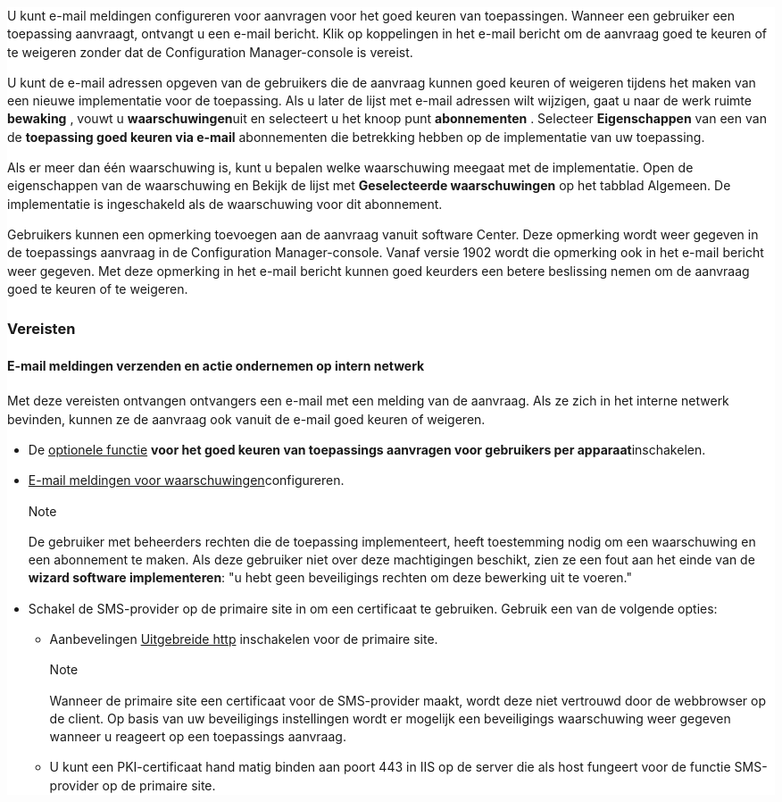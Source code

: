 

U kunt e-mail meldingen configureren voor aanvragen voor het goed keuren van toepassingen. Wanneer een gebruiker een toepassing aanvraagt, ontvangt u een e-mail bericht. Klik op koppelingen in het e-mail bericht om de aanvraag goed te keuren of te weigeren zonder dat de Configuration Manager-console is vereist.

U kunt de e-mail adressen opgeven van de gebruikers die de aanvraag kunnen goed keuren of weigeren tijdens het maken van een nieuwe implementatie voor de toepassing. Als u later de lijst met e-mail adressen wilt wijzigen, gaat u naar de werk ruimte **bewaking** , vouwt u **waarschuwingen**uit en selecteert u het knoop punt **abonnementen** . Selecteer **Eigenschappen** van een van de **toepassing goed keuren via e-mail** abonnementen die betrekking hebben op de implementatie van uw toepassing.

Als er meer dan één waarschuwing is, kunt u bepalen welke waarschuwing meegaat met de implementatie. Open de eigenschappen van de waarschuwing en Bekijk de lijst met **Geselecteerde waarschuwingen** op het tabblad Algemeen. De implementatie is ingeschakeld als de waarschuwing voor dit abonnement.

Gebruikers kunnen een opmerking toevoegen aan de aanvraag vanuit software Center. Deze opmerking wordt weer gegeven in de toepassings aanvraag in de Configuration Manager-console. Vanaf versie 1902 wordt die opmerking ook in het e-mail bericht weer gegeven. Met deze opmerking in het e-mail bericht kunnen goed keurders een betere beslissing nemen om de aanvraag goed te keuren of te weigeren.

### <a name="prerequisites"></a>Vereisten

#### <a name="to-send-email-notifications-and-take-action-on-internal-network"></a>E-mail meldingen verzenden en actie ondernemen op intern netwerk

Met deze vereisten ontvangen ontvangers een e-mail met een melding van de aanvraag. Als ze zich in het interne netwerk bevinden, kunnen ze de aanvraag ook vanuit de e-mail goed keuren of weigeren.

- De [optionele functie](../../core/servers/manage/install-in-console-updates.md#bkmk_options) **voor het goed keuren van toepassings aanvragen voor gebruikers per apparaat**inschakelen.  

- [E-mail meldingen voor waarschuwingen](../../core/servers/manage/use-alerts-and-the-status-system.md#to-configure-email-notification-for-alerts)configureren.  

    > [!NOTE]
    > De gebruiker met beheerders rechten die de toepassing implementeert, heeft toestemming nodig om een waarschuwing en een abonnement te maken. Als deze gebruiker niet over deze machtigingen beschikt, zien ze een fout aan het einde van de **wizard software implementeren**: "u hebt geen beveiligings rechten om deze bewerking uit te voeren."<!-- 2810283 -->

- Schakel de SMS-provider op de primaire site in om een certificaat te gebruiken. Gebruik een van de volgende opties:  

  - Aanbevelingen [Uitgebreide http](../../core/plan-design/hierarchy/enhanced-http.md) inschakelen voor de primaire site.

    > [!Note]  
    > Wanneer de primaire site een certificaat voor de SMS-provider maakt, wordt deze niet vertrouwd door de webbrowser op de client. Op basis van uw beveiligings instellingen wordt er mogelijk een beveiligings waarschuwing weer gegeven wanneer u reageert op een toepassings aanvraag.  

  - U kunt een PKI-certificaat hand matig binden aan poort 443 in IIS op de server die als host fungeert voor de functie SMS-provider op de primaire site.
